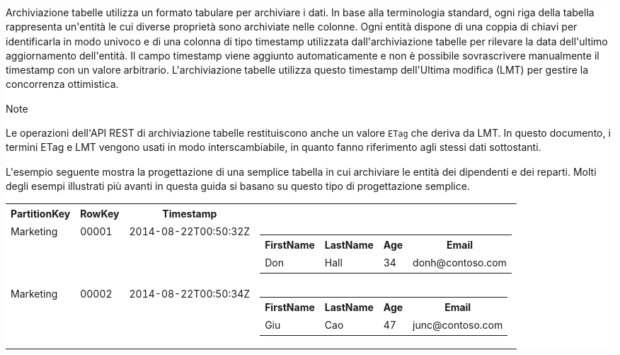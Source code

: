 Archiviazione tabelle utilizza un formato tabulare per archiviare i dati. In base alla terminologia standard, ogni riga della tabella rappresenta un'entità le cui diverse proprietà sono archiviate nelle colonne. Ogni entità dispone di una coppia di chiavi per identificarla in modo univoco e di una colonna di tipo timestamp utilizzata dall'archiviazione tabelle per rilevare la data dell'ultimo aggiornamento dell'entità. Il campo timestamp viene aggiunto automaticamente e non è possibile sovrascrivere manualmente il timestamp con un valore arbitrario. L'archiviazione tabelle utilizza questo timestamp dell'Ultima modifica (LMT) per gestire la concorrenza ottimistica.  

> [!NOTE]
> Le operazioni dell'API REST di archiviazione tabelle restituiscono anche un valore `ETag` che deriva da LMT. In questo documento, i termini ETag e LMT vengono usati in modo interscambiabile, in quanto fanno riferimento agli stessi dati sottostanti.  
> 
> 

L'esempio seguente mostra la progettazione di una semplice tabella in cui archiviare le entità dei dipendenti e dei reparti. Molti degli esempi illustrati più avanti in questa guida si basano su questo tipo di progettazione semplice.  

<table>
<tr>
<th>PartitionKey</th>
<th>RowKey</th>
<th>Timestamp</th>
<th></th>
</tr>
<tr>
<td>Marketing</td>
<td>00001</td>
<td>2014-08-22T00:50:32Z</td>
<td>
<table>
<tr>
<th>FirstName</th>
<th>LastName</th>
<th>Age</th>
<th>Email</th>
</tr>
<tr>
<td>Don</td>
<td>Hall</td>
<td>34</td>
<td>donh@contoso.com</td>
</tr>
</table>
</tr>
<tr>
<td>Marketing</td>
<td>00002</td>
<td>2014-08-22T00:50:34Z</td>
<td>
<table>
<tr>
<th>FirstName</th>
<th>LastName</th>
<th>Age</th>
<th>Email</th>
</tr>
<tr>
<td>Giu</td>
<td>Cao</td>
<td>47</td>
<td>junc@contoso.com</td>
</tr>
</table>